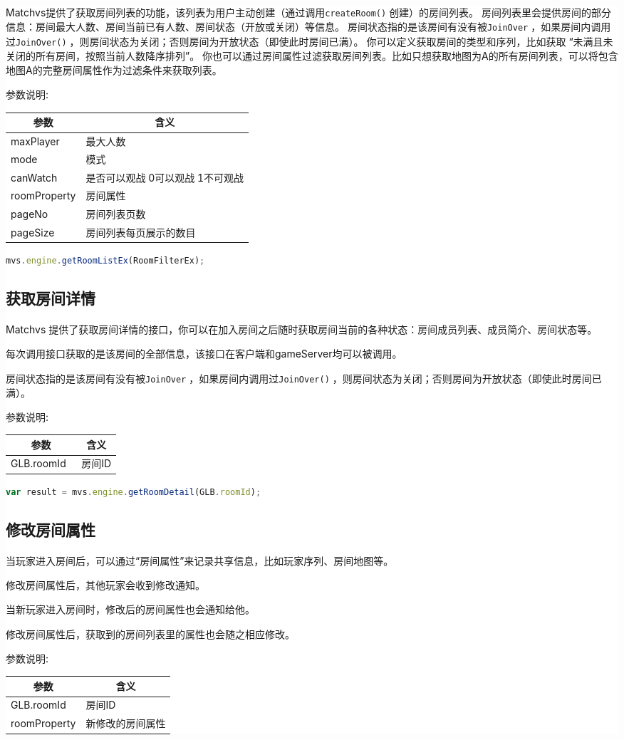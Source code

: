 Matchvs提供了获取房间列表的功能，该列表为用户主动创建（通过调用`createRoom()` 创建）的房间列表。
房间列表里会提供房间的部分信息：房间最大人数、房间当前已有人数、房间状态（开放或关闭）等信息。
房间状态指的是该房间有没有被`JoinOver` ，如果房间内调用过`JoinOver()` ，则房间状态为关闭；否则房间为开放状态（即使此时房间已满）。
你可以定义获取房间的类型和序列，比如获取 “未满且未关闭的所有房间，按照当前人数降序排列”。
你也可以通过房间属性过滤获取房间列表。比如只想获取地图为A的所有房间列表，可以将包含地图A的完整房间属性作为过滤条件来获取列表。

参数说明:

| 参数        | 含义                |
| ----------- | ----------------- |
| maxPlayer   | 最大人数    |
| mode | 模式 |
| canWatch | 是否可以观战 0可以观战 1不可观战 |
| roomProperty | 房间属性 |
| pageNo | 房间列表页数 |
|pageSize |房间列表每页展示的数目|

```javascript
mvs.engine.getRoomListEx(RoomFilterEx);
```
## 获取房间详情

Matchvs 提供了获取房间详情的接口，你可以在加入房间之后随时获取房间当前的各种状态：房间成员列表、成员简介、房间状态等。

每次调用接口获取的是该房间的全部信息，该接口在客户端和gameServer均可以被调用。

房间状态指的是该房间有没有被`JoinOver` ，如果房间内调用过`JoinOver()` ，则房间状态为关闭；否则房间为开放状态（即使此时房间已满）。

参数说明:

| 参数        | 含义                |
| ----------- | ----------------- |
| GLB.roomId   | 房间ID  |


```javascript
var result = mvs.engine.getRoomDetail(GLB.roomId);
```

## 修改房间属性

当玩家进入房间后，可以通过“房间属性”来记录共享信息，比如玩家序列、房间地图等。

修改房间属性后，其他玩家会收到修改通知。

当新玩家进入房间时，修改后的房间属性也会通知给他。

修改房间属性后，获取到的房间列表里的属性也会随之相应修改。

参数说明:

| 参数        | 含义                |
| ----------- | ----------------- |
| GLB.roomId  | 房间ID  |
|roomProperty | 新修改的房间属性|
